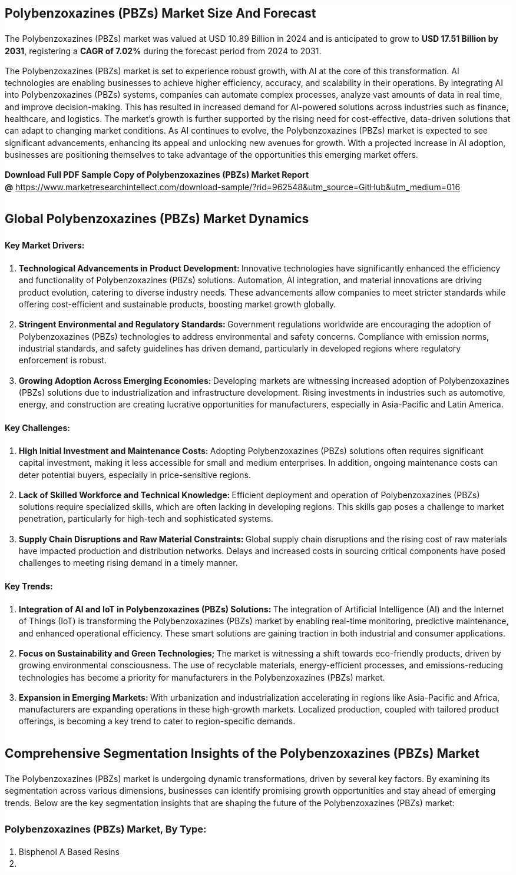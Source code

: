<h2>Polybenzoxazines (PBZs) Market Size And Forecast</h2><p>The Polybenzoxazines (PBZs) market was valued at USD 10.89 Billion in 2024 and is anticipated to grow to <strong>USD 17.51 Billion by 2031</strong>, registering a <strong>CAGR of 7.02%</strong> during the forecast period from 2024 to 2031.</p><p>The Polybenzoxazines (PBZs) market is set to experience robust growth, with AI at the core of this transformation. AI technologies are enabling businesses to achieve higher efficiency, accuracy, and scalability in their operations. By integrating AI into Polybenzoxazines (PBZs) systems, companies can automate complex processes, analyze vast amounts of data in real time, and improve decision-making. This has resulted in increased demand for AI-powered solutions across industries such as finance, healthcare, and logistics. The market’s growth is further supported by the rising need for cost-effective, data-driven solutions that can adapt to changing market conditions. As AI continues to evolve, the Polybenzoxazines (PBZs) market is expected to see significant advancements, enhancing its appeal and unlocking new avenues for growth. With a projected increase in AI adoption, businesses are positioning themselves to take advantage of the opportunities this emerging market offers.</p><p><strong>Download Full PDF Sample Copy of Polybenzoxazines (PBZs) Market Report @</strong>&nbsp;<a href="https://www.marketresearchintellect.com/download-sample/?rid=962548&amp;utm_source=GitHub&amp;utm_medium=016">https://www.marketresearchintellect.com/download-sample/?rid=962548&amp;utm_source=GitHub&amp;utm_medium=016</a></p><h2>Global Polybenzoxazines (PBZs) Market Dynamics</h2><h4><strong>Key Market Drivers:</strong></h4><ol><li><p><strong>Technological Advancements in Product Development:&nbsp;</strong>Innovative technologies have significantly enhanced the efficiency and functionality of Polybenzoxazines (PBZs) solutions. Automation, AI integration, and material innovations are driving product evolution, catering to diverse industry needs. These advancements allow companies to meet stricter standards while offering cost-efficient and sustainable products, boosting market growth globally.</p></li><li><p><strong>Stringent Environmental and Regulatory Standards:&nbsp;</strong>Government regulations worldwide are encouraging the adoption of Polybenzoxazines (PBZs) technologies to address environmental and safety concerns. Compliance with emission norms, industrial standards, and safety guidelines has driven demand, particularly in developed regions where regulatory enforcement is robust.</p></li><li><p><strong>Growing Adoption Across Emerging Economies:&nbsp;</strong>Developing markets are witnessing increased adoption of Polybenzoxazines (PBZs) solutions due to industrialization and infrastructure development. Rising investments in industries such as automotive, energy, and construction are creating lucrative opportunities for manufacturers, especially in Asia-Pacific and Latin America.</p></li></ol><h4><strong>Key Challenges:</strong></h4><ol><li><p><strong>High Initial Investment and Maintenance Costs:&nbsp;</strong>Adopting Polybenzoxazines (PBZs) solutions often requires significant capital investment, making it less accessible for small and medium enterprises. In addition, ongoing maintenance costs can deter potential buyers, especially in price-sensitive regions.</p></li><li><p><strong>Lack of Skilled Workforce and Technical Knowledge:&nbsp;</strong>Efficient deployment and operation of Polybenzoxazines (PBZs) solutions require specialized skills, which are often lacking in developing regions. This skills gap poses a challenge to market penetration, particularly for high-tech and sophisticated systems.</p></li><li><p><strong>Supply Chain Disruptions and Raw Material Constraints:&nbsp;</strong>Global supply chain disruptions and the rising cost of raw materials have impacted production and distribution networks. Delays and increased costs in sourcing critical components have posed challenges to meeting rising demand in a timely manner.</p></li></ol><h4><strong>Key Trends:</strong></h4><ol><li><p><strong>Integration of AI and IoT in Polybenzoxazines (PBZs) Solutions:&nbsp;</strong>The integration of Artificial Intelligence (AI) and the Internet of Things (IoT) is transforming the Polybenzoxazines (PBZs) market by enabling real-time monitoring, predictive maintenance, and enhanced operational efficiency. These smart solutions are gaining traction in both industrial and consumer applications.</p></li><li><p><strong>Focus on Sustainability and Green Technologies;&nbsp;</strong>The market is witnessing a shift towards eco-friendly products, driven by growing environmental consciousness. The use of recyclable materials, energy-efficient processes, and emissions-reducing technologies has become a priority for manufacturers in the Polybenzoxazines (PBZs) market.</p></li><li><p><strong>Expansion in Emerging Markets:&nbsp;</strong>With urbanization and industrialization accelerating in regions like Asia-Pacific and Africa, manufacturers are expanding operations in these high-growth markets. Localized production, coupled with tailored product offerings, is becoming a key trend to cater to region-specific demands.</p></li></ol><div class="article-main__content" data-test-id="publishing-text-block"><h2>Comprehensive Segmentation Insights of the Polybenzoxazines (PBZs) Market</h2><p>The Polybenzoxazines (PBZs) market is undergoing dynamic transformations, driven by several key factors. By examining its segmentation across various dimensions, businesses can identify promising growth opportunities and stay ahead of emerging trends. Below are the key segmentation insights that are shaping the future of the Polybenzoxazines (PBZs) market:</p><h3><strong>Polybenzoxazines (PBZs) Market, By Type:<br /></strong></h3><ol><li>Bisphenol A Based Resins<li>